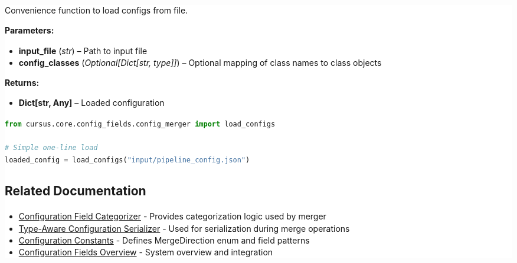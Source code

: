 Convenience function to load configs from file.

**Parameters:**
- **input_file** (_str_) – Path to input file
- **config_classes** (_Optional[Dict[str, type]]_) – Optional mapping of class names to class objects

**Returns:**
- **Dict[str, Any]** – Loaded configuration

```python
from cursus.core.config_fields.config_merger import load_configs

# Simple one-line load
loaded_config = load_configs("input/pipeline_config.json")
```

## Related Documentation

- [Configuration Field Categorizer](config_field_categorizer.md) - Provides categorization logic used by merger
- [Type-Aware Configuration Serializer](type_aware_config_serializer.md) - Used for serialization during merge operations
- [Configuration Constants](constants.md) - Defines MergeDirection enum and field patterns
- [Configuration Fields Overview](README.md) - System overview and integration
